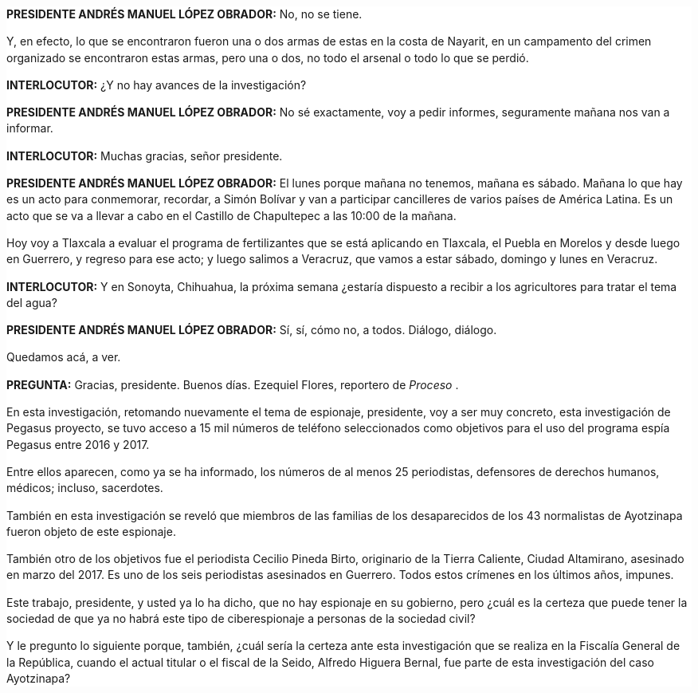 **PRESIDENTE ANDRÉS MANUEL LÓPEZ OBRADOR:** No, no se tiene.

Y, en efecto, lo que se encontraron fueron una o dos armas de estas en la
costa de Nayarit, en un campamento del crimen organizado se encontraron estas
armas, pero una o dos, no todo el arsenal o todo lo que se perdió.

**INTERLOCUTOR:** ¿Y no hay avances de la investigación?

**PRESIDENTE ANDRÉS MANUEL LÓPEZ OBRADOR:** No sé exactamente, voy a pedir
informes, seguramente mañana nos van a informar.

**INTERLOCUTOR:** Muchas gracias, señor presidente.

**PRESIDENTE ANDRÉS MANUEL LÓPEZ OBRADOR:** El lunes porque mañana no tenemos,
mañana es sábado. Mañana lo que hay es un acto para conmemorar, recordar, a
Simón Bolívar y van a participar cancilleres de varios países de América
Latina. Es un acto que se va a llevar a cabo en el Castillo de Chapultepec a
las 10:00 de la mañana.

Hoy voy a Tlaxcala a evaluar el programa de fertilizantes que se está
aplicando en Tlaxcala, el Puebla en Morelos y desde luego en Guerrero, y
regreso para ese acto; y luego salimos a Veracruz, que vamos a estar sábado,
domingo y lunes en Veracruz.

**INTERLOCUTOR:** Y en Sonoyta, Chihuahua, la próxima semana ¿estaría
dispuesto a recibir a los agricultores para tratar el tema del agua?

**PRESIDENTE ANDRÉS MANUEL LÓPEZ OBRADOR:** Sí, sí, cómo no, a todos. Diálogo,
diálogo.

Quedamos acá, a ver.

**PREGUNTA:** Gracias, presidente. Buenos días. Ezequiel Flores, reportero de
_Proceso_ .

En esta investigación, retomando nuevamente el tema de espionaje, presidente,
voy a ser muy concreto, esta investigación de Pegasus proyecto, se tuvo acceso
a 15 mil números de teléfono seleccionados como objetivos para el uso del
programa espía Pegasus entre 2016 y 2017.

Entre ellos aparecen, como ya se ha informado, los números de al menos 25
periodistas, defensores de derechos humanos, médicos; incluso, sacerdotes.

También en esta investigación se reveló que miembros de las familias de los
desaparecidos de los 43 normalistas de Ayotzinapa fueron objeto de este
espionaje.

También otro de los objetivos fue el periodista Cecilio Pineda Birto,
originario de la Tierra Caliente, Ciudad Altamirano, asesinado en marzo del
2017. Es uno de los seis periodistas asesinados en Guerrero. Todos estos
crímenes en los últimos años, impunes.

Este trabajo, presidente, y usted ya lo ha dicho, que no hay espionaje en su
gobierno, pero ¿cuál es la certeza que puede tener la sociedad de que ya no
habrá este tipo de ciberespionaje a personas de la sociedad civil?

Y le pregunto lo siguiente porque, también, ¿cuál sería la certeza ante esta
investigación que se realiza en la Fiscalía General de la República, cuando el
actual titular o el fiscal de la Seido, Alfredo Higuera Bernal, fue parte de
esta investigación del caso Ayotzinapa?
